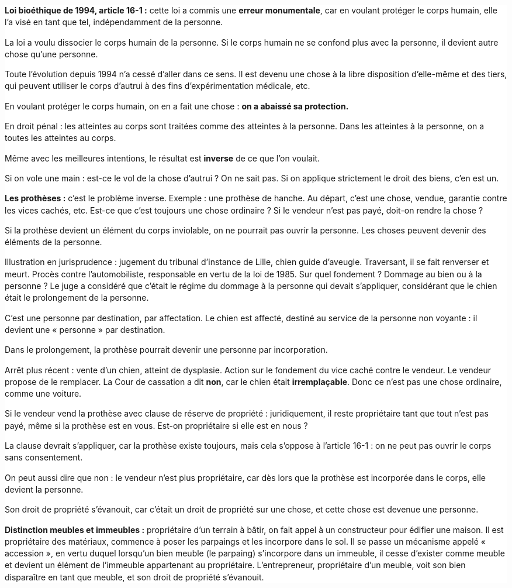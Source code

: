 **Loi bioéthique de 1994, article 16-1 :** cette loi a commis une **erreur monumentale**, car en voulant protéger le corps humain, elle l’a visé en tant que tel, indépendamment de la personne.

La loi a voulu dissocier le corps humain de la personne. Si le corps humain ne se confond plus avec la personne, il devient autre chose qu’une personne.

Toute l’évolution depuis 1994 n’a cessé d’aller dans ce sens. Il est devenu une chose à la libre disposition d’elle-même et des tiers, qui peuvent utiliser le corps d’autrui à des fins d’expérimentation médicale, etc.

En voulant protéger le corps humain, on en a fait une chose : **on a abaissé sa protection.**

En droit pénal : les atteintes au corps sont traitées comme des atteintes à la personne. Dans les atteintes à la personne, on a toutes les atteintes au corps.

Même avec les meilleures intentions, le résultat est **inverse** de ce que l’on voulait.

Si on vole une main : est-ce le vol de la chose d’autrui ? On ne sait pas. Si on applique strictement le droit des biens, c’en est un.

**Les prothèses :** c’est le problème inverse. Exemple : une prothèse de hanche. Au départ, c’est une chose, vendue, garantie contre les vices cachés, etc. Est-ce que c’est toujours une chose ordinaire ? Si le vendeur n’est pas payé, doit-on rendre la chose ?

Si la prothèse devient un élément du corps inviolable, on ne pourrait pas ouvrir la personne. Les choses peuvent devenir des éléments de la personne.

Illustration en jurisprudence : jugement du tribunal d’instance de Lille, chien guide d’aveugle. Traversant, il se fait renverser et meurt. Procès contre l’automobiliste, responsable en vertu de la loi de 1985. Sur quel fondement ? Dommage au bien ou à la personne ? Le juge a considéré que c’était le régime du dommage à la personne qui devait s’appliquer, considérant que le chien était le prolongement de la personne.

C’est une personne par destination, par affectation. Le chien est affecté, destiné au service de la personne non voyante : il devient une « personne » par destination.

Dans le prolongement, la prothèse pourrait devenir une personne par incorporation.

Arrêt plus récent : vente d’un chien, atteint de dysplasie. Action sur le fondement du vice caché contre le vendeur. Le vendeur propose de le remplacer. La Cour de cassation a dit **non**, car le chien était **irremplaçable**. Donc ce n’est pas une chose ordinaire, comme une voiture.

Si le vendeur vend la prothèse avec clause de réserve de propriété : juridiquement, il reste propriétaire tant que tout n’est pas payé, même si la prothèse est en vous. Est-on propriétaire si elle est en nous ?

La clause devrait s’appliquer, car la prothèse existe toujours, mais cela s’oppose à l’article 16-1 : on ne peut pas ouvrir le corps sans consentement.

On peut aussi dire que non : le vendeur n’est plus propriétaire, car dès lors que la prothèse est incorporée dans le corps, elle devient la personne.

Son droit de propriété s’évanouit, car c’était un droit de propriété sur une chose, et cette chose est devenue une personne.

**Distinction meubles et immeubles :** propriétaire d’un terrain à bâtir, on fait appel à un constructeur pour édifier une maison. Il est propriétaire des matériaux, commence à poser les parpaings et les incorpore dans le sol. Il se passe un mécanisme appelé « accession », en vertu duquel lorsqu’un bien meuble (le parpaing) s’incorpore dans un immeuble, il cesse d’exister comme meuble et devient un élément de l’immeuble appartenant au propriétaire. L’entrepreneur, propriétaire d’un meuble, voit son bien disparaître en tant que meuble, et son droit de propriété s’évanouit.
